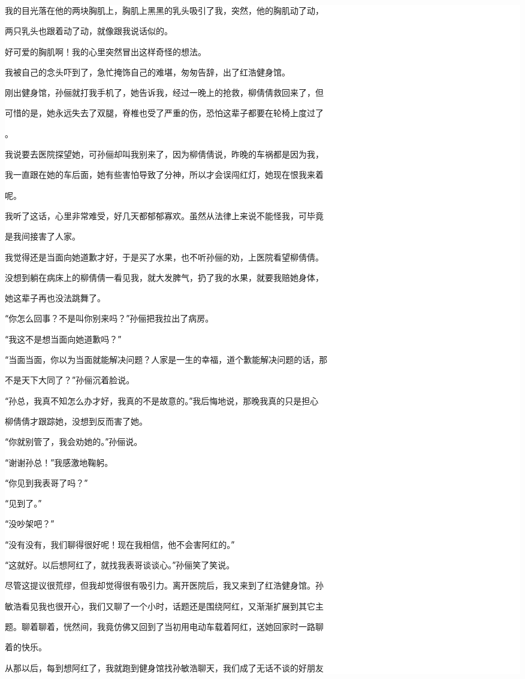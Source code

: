 我的目光落在他的两块胸肌上，胸肌上黑黑的乳头吸引了我，突然，他的胸肌动了动，

两只乳头也跟着动了动，就像跟我说话似的。

好可爱的胸肌啊！我的心里突然冒出这样奇怪的想法。

我被自己的念头吓到了，急忙掩饰自己的难堪，匆匆告辞，出了红浩健身馆。

刚出健身馆，孙俪就打我手机了，她告诉我，经过一晚上的抢救，柳倩倩救回来了，但

可惜的是，她永远失去了双腿，脊椎也受了严重的伤，恐怕这辈子都要在轮椅上度过了

。

我说要去医院探望她，可孙俪却叫我别来了，因为柳倩倩说，昨晚的车祸都是因为我，

我一直跟在她的车后面，她有些害怕导致了分神，所以才会误闯红灯，她现在恨我来着

呢。

我听了这话，心里非常难受，好几天都郁郁寡欢。虽然从法律上来说不能怪我，可毕竟

是我间接害了人家。

我觉得还是当面向她道歉才好，于是买了水果，也不听孙俪的劝，上医院看望柳倩倩。

没想到躺在病床上的柳倩倩一看见我，就大发脾气，扔了我的水果，就要我赔她身体，

她这辈子再也没法跳舞了。

“你怎么回事？不是叫你别来吗？”孙俪把我拉出了病房。

“我这不是想当面向她道歉吗？”

“当面当面，你以为当面就能解决问题？人家是一生的幸福，道个歉能解决问题的话，那

不是天下大同了？”孙俪沉着脸说。

“孙总，我真不知怎么办才好，我真的不是故意的。”我后悔地说，那晚我真的只是担心

柳倩倩才跟踪她，没想到反而害了她。

“你就别管了，我会劝她的。”孙俪说。

“谢谢孙总！”我感激地鞠躬。

“你见到我表哥了吗？”

“见到了。”

“没吵架吧？”

“没有没有，我们聊得很好呢！现在我相信，他不会害阿红的。”

“这就好。以后想阿红了，就找我表哥谈谈心。”孙俪笑了笑说。

尽管这提议很荒缪，但我却觉得很有吸引力。离开医院后，我又来到了红浩健身馆。孙

敏浩看见我也很开心，我们又聊了一个小时，话题还是围绕阿红，又渐渐扩展到其它主

题。聊着聊着，恍然间，我竟仿佛又回到了当初用电动车载着阿红，送她回家时一路聊

着的快乐。

从那以后，每到想阿红了，我就跑到健身馆找孙敏浩聊天，我们成了无话不谈的好朋友
